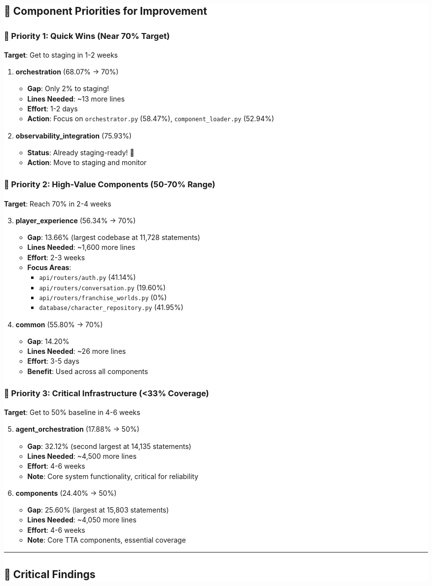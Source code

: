 
## 🎯 Component Priorities for Improvement

### 🥇 Priority 1: Quick Wins (Near 70% Target)
**Target**: Get to staging in 1-2 weeks

1. **orchestration** (68.07% → 70%)
   - **Gap**: Only 2% to staging!
   - **Lines Needed**: ~13 more lines
   - **Effort**: 1-2 days
   - **Action**: Focus on `orchestrator.py` (58.47%), `component_loader.py` (52.94%)

2. **observability_integration** (75.93%)
   - **Status**: Already staging-ready! 🎉
   - **Action**: Move to staging and monitor

### 🥈 Priority 2: High-Value Components (50-70% Range)
**Target**: Reach 70% in 2-4 weeks

3. **player_experience** (56.34% → 70%)
   - **Gap**: 13.66% (largest codebase at 11,728 statements)
   - **Lines Needed**: ~1,600 more lines
   - **Effort**: 2-3 weeks
   - **Focus Areas**:
     - `api/routers/auth.py` (41.14%)
     - `api/routers/conversation.py` (19.60%)
     - `api/routers/franchise_worlds.py` (0%)
     - `database/character_repository.py` (41.95%)

4. **common** (55.80% → 70%)
   - **Gap**: 14.20%
   - **Lines Needed**: ~26 more lines
   - **Effort**: 3-5 days
   - **Benefit**: Used across all components

### 🥉 Priority 3: Critical Infrastructure (<33% Coverage)
**Target**: Get to 50% baseline in 4-6 weeks

5. **agent_orchestration** (17.88% → 50%)
   - **Gap**: 32.12% (second largest at 14,135 statements)
   - **Lines Needed**: ~4,500 more lines
   - **Effort**: 4-6 weeks
   - **Note**: Core system functionality, critical for reliability

6. **components** (24.40% → 50%)
   - **Gap**: 25.60% (largest at 15,803 statements)
   - **Lines Needed**: ~4,050 more lines
   - **Effort**: 4-6 weeks
   - **Note**: Core TTA components, essential coverage

---

## 🚨 Critical Findings
